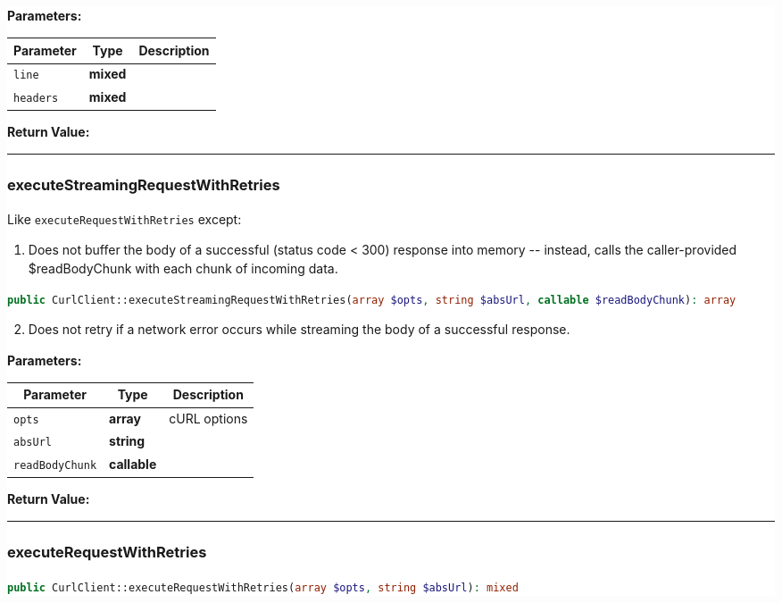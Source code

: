 **Parameters:**

| Parameter | Type | Description |
|-----------|------|-------------|
| `line` | **mixed** |  |
| `headers` | **mixed** |  |


**Return Value:**





---
### executeStreamingRequestWithRetries

Like `executeRequestWithRetries` except:
  1. Does not buffer the body of a successful (status code < 300)
     response into memory -- instead, calls the caller-provided
     $readBodyChunk with each chunk of incoming data.

```php
public CurlClient::executeStreamingRequestWithRetries(array $opts, string $absUrl, callable $readBodyChunk): array
```

2. Does not retry if a network error occurs while streaming the
body of a successful response.






**Parameters:**

| Parameter | Type | Description |
|-----------|------|-------------|
| `opts` | **array** | cURL options |
| `absUrl` | **string** |  |
| `readBodyChunk` | **callable** |  |


**Return Value:**





---
### executeRequestWithRetries



```php
public CurlClient::executeRequestWithRetries(array $opts, string $absUrl): mixed
```

